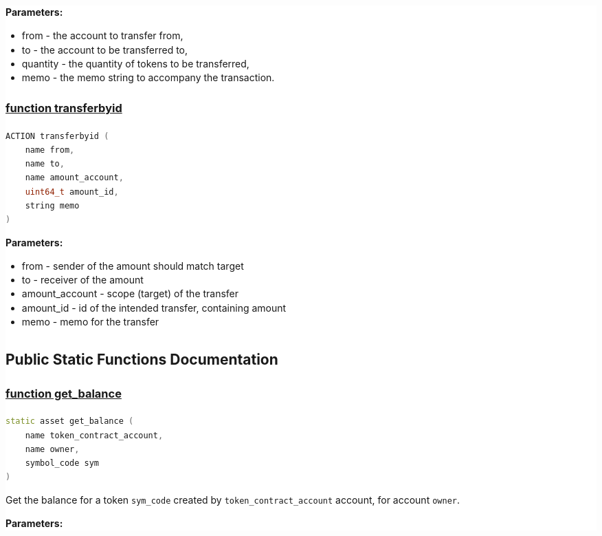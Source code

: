 **Parameters:**


* from - the account to transfer from, 
* to - the account to be transferred to, 
* quantity - the quantity of tokens to be transferred, 
* memo - the memo string to accompany the transaction. 



        

### <a href="#function-transferbyid" id="function-transferbyid">function transferbyid </a>


```cpp
ACTION transferbyid (
    name from,
    name to,
    name amount_account,
    uint64_t amount_id,
    string memo
) 
```




**Parameters:**


* from - sender of the amount should match target 
* to - receiver of the amount 
* amount\_account - scope (target) of the transfer 
* amount\_id - id of the intended transfer, containing amount 
* memo - memo for the transfer 



        
## Public Static Functions Documentation


### <a href="#function-get-balance" id="function-get-balance">function get\_balance </a>


```cpp
static asset get_balance (
    name token_contract_account,
    name owner,
    symbol_code sym
) 
```


Get the balance for a token `sym_code` created by `token_contract_account` account, for account `owner`. 

**Parameters:**
